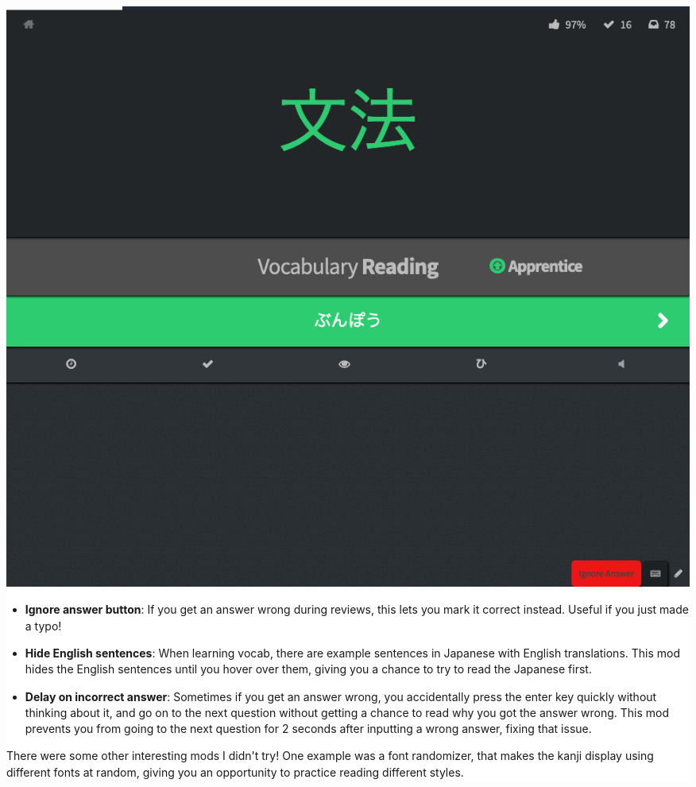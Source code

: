 ![WaniKani mods](/images/blog_april/wanikani_mods.png)

- __Ignore answer button__: If you get an answer wrong during reviews, this lets you mark it correct instead. Useful if you just made a typo!

- __Hide English sentences__: When learning vocab, there are example sentences in Japanese with English translations. This mod hides the English sentences until you hover over them, giving you a chance to try to read the Japanese first.

- __Delay on incorrect answer__: Sometimes if you get an answer wrong, you accidentally press the enter key quickly without thinking about it, and go on to the next question without getting a chance to read why you got the answer wrong. This mod prevents you from going to the next question for 2 seconds after inputting a wrong answer, fixing that issue.

There were some other interesting mods I didn't try! One example was a font randomizer, that makes the kanji display using different fonts at random, giving you an opportunity to practice reading different styles.
